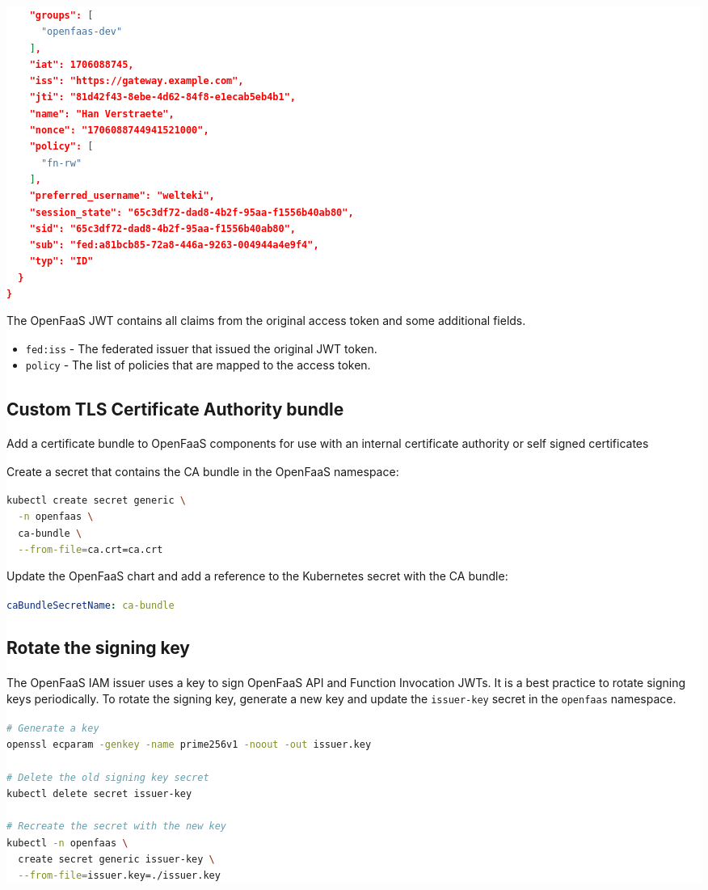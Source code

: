 ```json
    "groups": [
      "openfaas-dev"
    ],
    "iat": 1706088745,
    "iss": "https://gateway.example.com",
    "jti": "81d42f43-8ebe-4d62-84f8-e1ecab5eb4b1",
    "name": "Han Verstraete",
    "nonce": "1706088744941521000",
    "policy": [
      "fn-rw"
    ],
    "preferred_username": "welteki",
    "session_state": "65c3df72-dad8-4b2f-95aa-f1556b40ab80",
    "sid": "65c3df72-dad8-4b2f-95aa-f1556b40ab80",
    "sub": "fed:a81bcb85-72a8-446a-9263-004944a4e9f4",
    "typ": "ID"
  }
}
```

The OpenFaaS JWT contains all claims from the original access token and some additional fields.

* `fed:iss` - The federated issuer that issued the original JWT token.
* `policy` - The list of policies that are mapped to the access token.


## Custom TLS Certificate Authority bundle

Add a certificate bundle to OpenFaaS components for use with an internal certificate authority or self signed certificates

Create a secret that contains the CA bundle in the OpenFaaS namespace:

```bash
kubectl create secret generic \
  -n openfaas \
  ca-bundle \
  --from-file=ca.crt=ca.crt
```

Update the OpenFaaS chart and add a reference to the Kubernetes secret with the CA bundle:

```yaml
caBundleSecretName: ca-bundle
```

## Rotate the signing key

The OpenFaaS IAM issuer uses a key to sign OpenFaaS API and Function Invocation JWTs. It is a best practice to rotate signing keys periodically. To rotate the signing key, generate a new key and update the `issuer-key` secret in the `openfaas` namespace.

```bash
# Generate a key
openssl ecparam -genkey -name prime256v1 -noout -out issuer.key

# Delete the old signing key secret
kubectl delete secret issuer-key

# Recreate the secret with the new key
kubectl -n openfaas \
  create secret generic issuer-key \
  --from-file=issuer.key=./issuer.key
```
